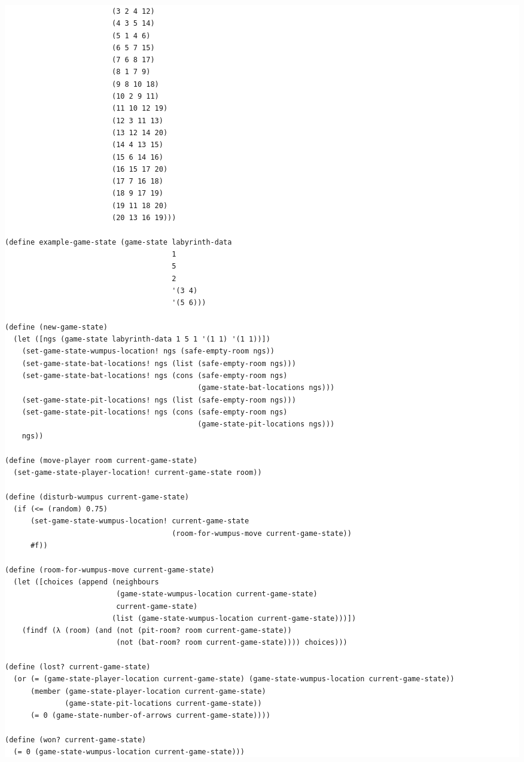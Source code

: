 ```racket
                         (3 2 4 12)
                         (4 3 5 14)
                         (5 1 4 6)
                         (6 5 7 15)
                         (7 6 8 17)
                         (8 1 7 9)
                         (9 8 10 18)
                         (10 2 9 11)
                         (11 10 12 19)
                         (12 3 11 13)
                         (13 12 14 20)
                         (14 4 13 15)
                         (15 6 14 16)
                         (16 15 17 20)
                         (17 7 16 18)
                         (18 9 17 19)
                         (19 11 18 20)
                         (20 13 16 19)))

(define example-game-state (game-state labyrinth-data
                                       1
                                       5
                                       2
                                       '(3 4)
                                       '(5 6)))

(define (new-game-state)
  (let ([ngs (game-state labyrinth-data 1 5 1 '(1 1) '(1 1))])
    (set-game-state-wumpus-location! ngs (safe-empty-room ngs))
    (set-game-state-bat-locations! ngs (list (safe-empty-room ngs)))
    (set-game-state-bat-locations! ngs (cons (safe-empty-room ngs)
                                             (game-state-bat-locations ngs)))
    (set-game-state-pit-locations! ngs (list (safe-empty-room ngs)))
    (set-game-state-pit-locations! ngs (cons (safe-empty-room ngs)
                                             (game-state-pit-locations ngs)))
    ngs))

(define (move-player room current-game-state)
  (set-game-state-player-location! current-game-state room))

(define (disturb-wumpus current-game-state)
  (if (<= (random) 0.75)
      (set-game-state-wumpus-location! current-game-state
                                       (room-for-wumpus-move current-game-state))
      #f))

(define (room-for-wumpus-move current-game-state)
  (let ([choices (append (neighbours
                          (game-state-wumpus-location current-game-state)
                          current-game-state)
                         (list (game-state-wumpus-location current-game-state)))])
    (findf (λ (room) (and (not (pit-room? room current-game-state))
                          (not (bat-room? room current-game-state)))) choices)))

(define (lost? current-game-state)
  (or (= (game-state-player-location current-game-state) (game-state-wumpus-location current-game-state))
      (member (game-state-player-location current-game-state)
              (game-state-pit-locations current-game-state))
      (= 0 (game-state-number-of-arrows current-game-state))))

(define (won? current-game-state)
  (= 0 (game-state-wumpus-location current-game-state)))
```